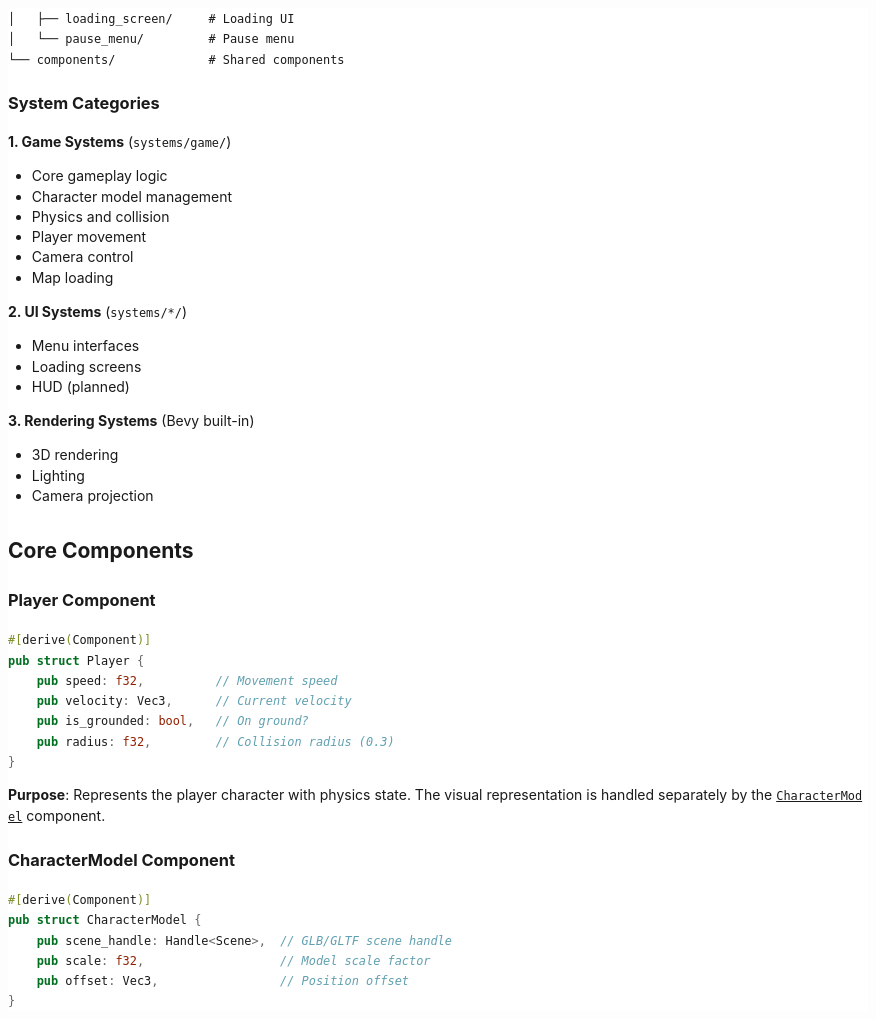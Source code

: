 ```
│   ├── loading_screen/     # Loading UI
│   └── pause_menu/         # Pause menu
└── components/             # Shared components
```

### System Categories

**1. Game Systems** (`systems/game/`)
- Core gameplay logic
- Character model management
- Physics and collision
- Player movement
- Camera control
- Map loading

**2. UI Systems** (`systems/*/`)
- Menu interfaces
- Loading screens
- HUD (planned)

**3. Rendering Systems** (Bevy built-in)
- 3D rendering
- Lighting
- Camera projection

## Core Components

### Player Component

```rust
#[derive(Component)]
pub struct Player {
    pub speed: f32,          // Movement speed
    pub velocity: Vec3,      // Current velocity
    pub is_grounded: bool,   // On ground?
    pub radius: f32,         // Collision radius (0.3)
}
```

**Purpose**: Represents the player character with physics state. The visual representation is handled separately by the [`CharacterModel`](#charactermodel-component) component.

### CharacterModel Component

```rust
#[derive(Component)]
pub struct CharacterModel {
    pub scene_handle: Handle<Scene>,  // GLB/GLTF scene handle
    pub scale: f32,                   // Model scale factor
    pub offset: Vec3,                 // Position offset
}
```
